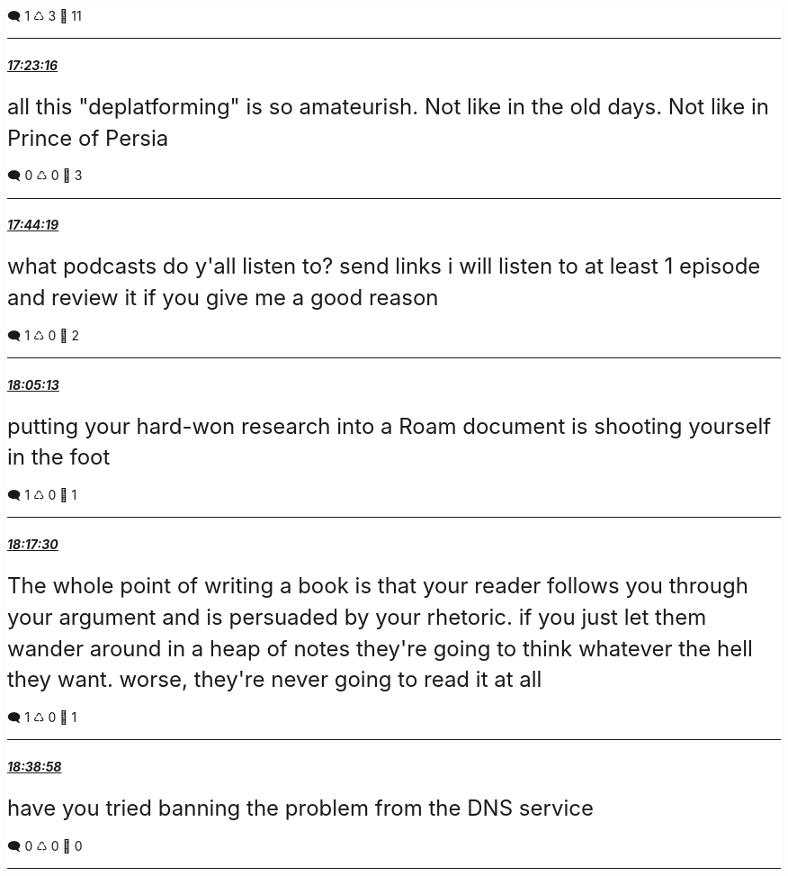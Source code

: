 
🗨️ 1 ♺ 3 🤍  11   

---
    
#### <a href = "https://twitter.com/deepfates/status/1348425205408960515">*17:23:16*</a>

<font size="5">all this "deplatforming" is so amateurish. Not like in the old days. Not like in Prince of Persia</font>



🗨️ 0 ♺ 0 🤍  3   

---
    
#### <a href = "https://twitter.com/deepfates/status/1348430503200706562">*17:44:19*</a>

<font size="5">what podcasts do y'all listen to? send links  i will listen to at least 1 episode and review it if you give me a good reason</font>



🗨️ 1 ♺ 0 🤍  2   

---
    
#### <a href = "https://twitter.com/deepfates/status/1348435762446962690">*18:05:13*</a>

<font size="5">putting your hard-won research into a Roam document is shooting yourself in the foot</font>



🗨️ 1 ♺ 0 🤍  1   

---
    
#### <a href = "https://twitter.com/deepfates/status/1348438856383676416">*18:17:30*</a>

<font size="5">The whole point of writing a book is that your reader follows you through your argument and is persuaded by your rhetoric. if you just let them wander around in a heap of notes they're going to think whatever the hell they want.   worse, they're never going to read it at all</font>



🗨️ 1 ♺ 0 🤍  1   

---
    
#### <a href = "https://twitter.com/deepfates/status/1348444256839421953">*18:38:58*</a>

<font size="5">have you tried banning the problem from the DNS service</font>



🗨️ 0 ♺ 0 🤍  0   

---